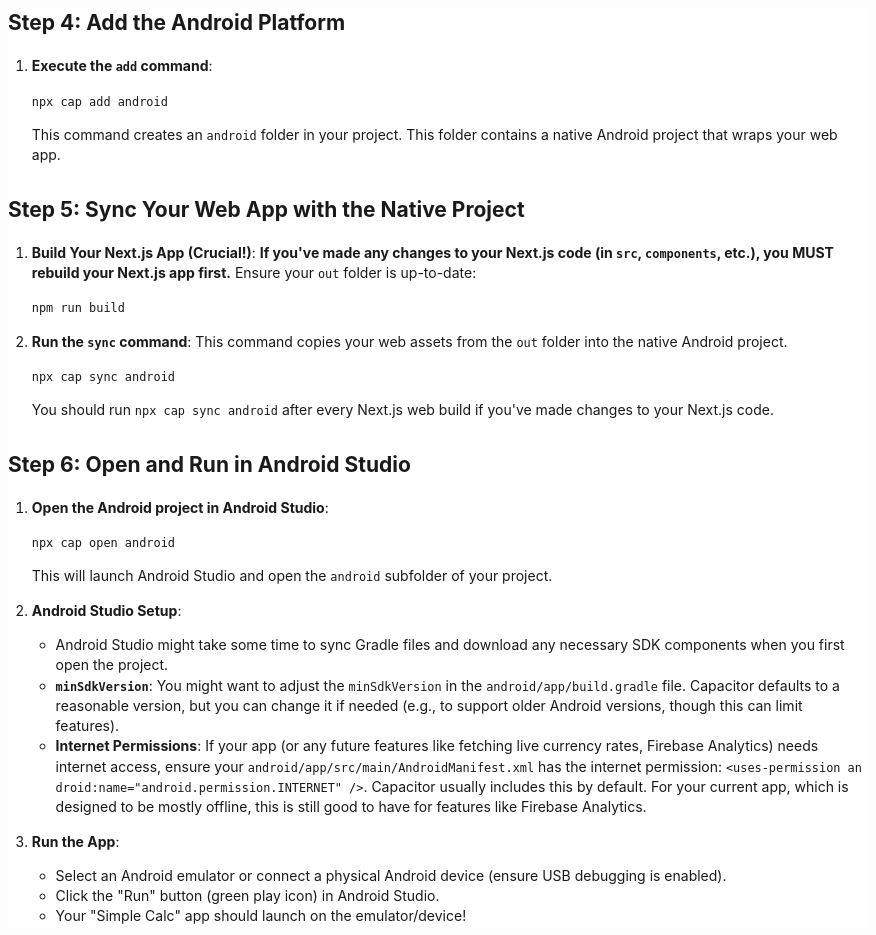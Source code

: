 ## Step 4: Add the Android Platform

1.  **Execute the `add` command**:
    ```bash
    npx cap add android
    ```
    This command creates an `android` folder in your project. This folder contains a native Android project that wraps your web app.

## Step 5: Sync Your Web App with the Native Project

1.  **Build Your Next.js App (Crucial!)**:
    **If you've made any changes to your Next.js code (in `src`, `components`, etc.), you MUST rebuild your Next.js app first.** Ensure your `out` folder is up-to-date:
    ```bash
    npm run build
    ```

2.  **Run the `sync` command**:
    This command copies your web assets from the `out` folder into the native Android project.
    ```bash
    npx cap sync android
    ```
    You should run `npx cap sync android` after every Next.js web build if you've made changes to your Next.js code.

## Step 6: Open and Run in Android Studio

1.  **Open the Android project in Android Studio**:
    ```bash
    npx cap open android
    ```
    This will launch Android Studio and open the `android` subfolder of your project.

2.  **Android Studio Setup**:
    *   Android Studio might take some time to sync Gradle files and download any necessary SDK components when you first open the project.
    *   **`minSdkVersion`**: You might want to adjust the `minSdkVersion` in the `android/app/build.gradle` file. Capacitor defaults to a reasonable version, but you can change it if needed (e.g., to support older Android versions, though this can limit features).
    *   **Internet Permissions**: If your app (or any future features like fetching live currency rates, Firebase Analytics) needs internet access, ensure your `android/app/src/main/AndroidManifest.xml` has the internet permission: `<uses-permission android:name="android.permission.INTERNET" />`. Capacitor usually includes this by default. For your current app, which is designed to be mostly offline, this is still good to have for features like Firebase Analytics.

3.  **Run the App**:
    *   Select an Android emulator or connect a physical Android device (ensure USB debugging is enabled).
    *   Click the "Run" button (green play icon) in Android Studio.
    *   Your "Simple Calc" app should launch on the emulator/device!

